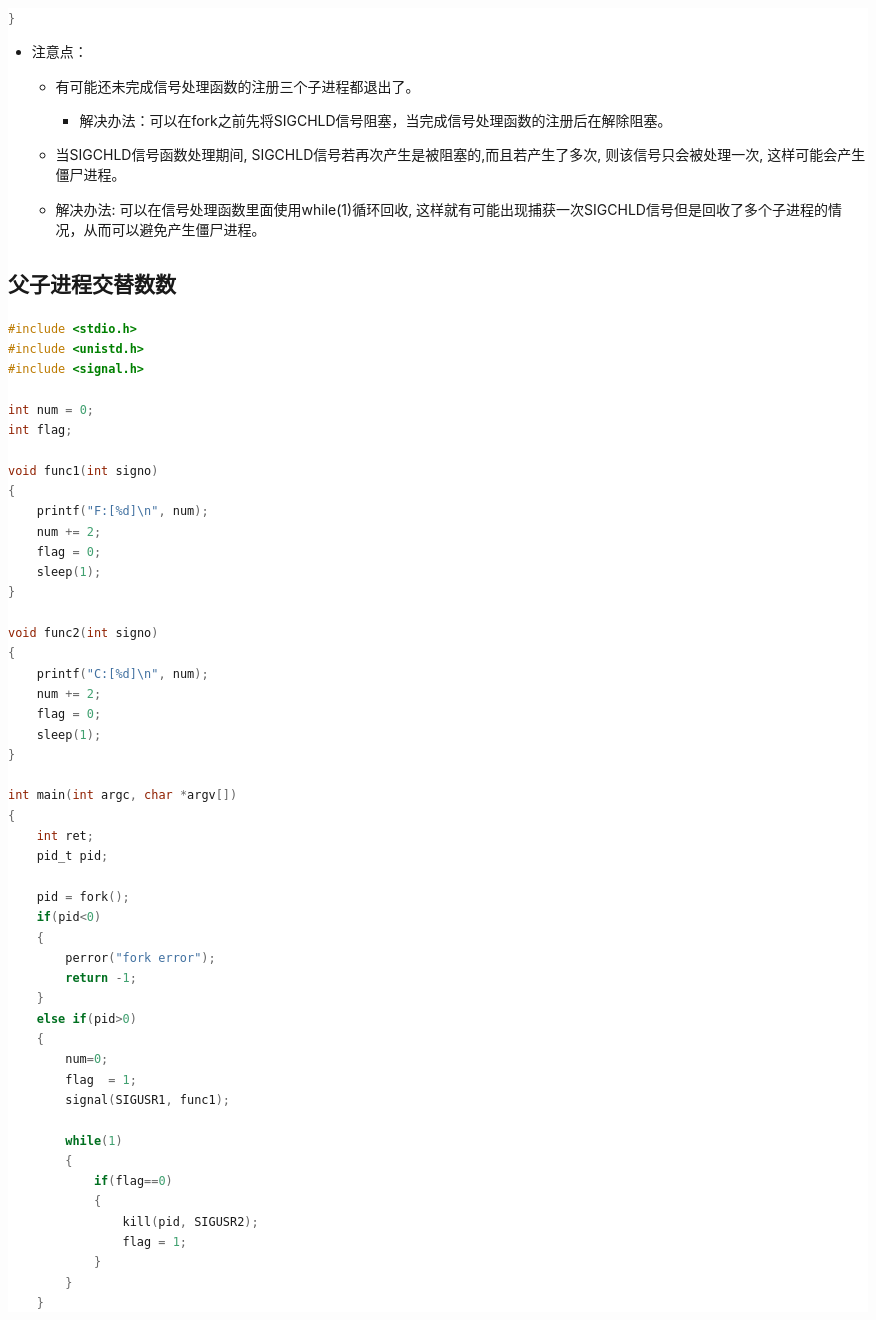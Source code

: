 ```c
}

```

+ 注意点：

  + 有可能还未完成信号处理函数的注册三个子进程都退出了。
    + 解决办法：可以在fork之前先将SIGCHLD信号阻塞，当完成信号处理函数的注册后在解除阻塞。

  +  当SIGCHLD信号函数处理期间, SIGCHLD信号若再次产生是被阻塞的,而且若产生了多次, 则该信号只会被处理一次, 这样可能会产生僵尸进程。
    + 解决办法: 可以在信号处理函数里面使用while(1)循环回收, 这样就有可能出现捕获一次SIGCHLD信号但是回收了多个子进程的情况，从而可以避免产生僵尸进程。

## 父子进程交替数数

```c
#include <stdio.h>
#include <unistd.h>
#include <signal.h>

int num = 0;
int flag;

void func1(int signo)
{
	printf("F:[%d]\n", num);
	num += 2;
	flag = 0;
	sleep(1);
}

void func2(int signo)
{
	printf("C:[%d]\n", num);
	num += 2;
	flag = 0;
	sleep(1);
}

int main(int argc, char *argv[])
{
	int ret;
	pid_t pid;
	
	pid = fork();
	if(pid<0)
	{
		perror("fork error");
		return -1;
	}
	else if(pid>0)
	{
		num=0;
		flag  = 1;
		signal(SIGUSR1, func1);	

		while(1)
		{
			if(flag==0)
			{
				kill(pid, SIGUSR2);
				flag = 1;
			}
		}
	}
```